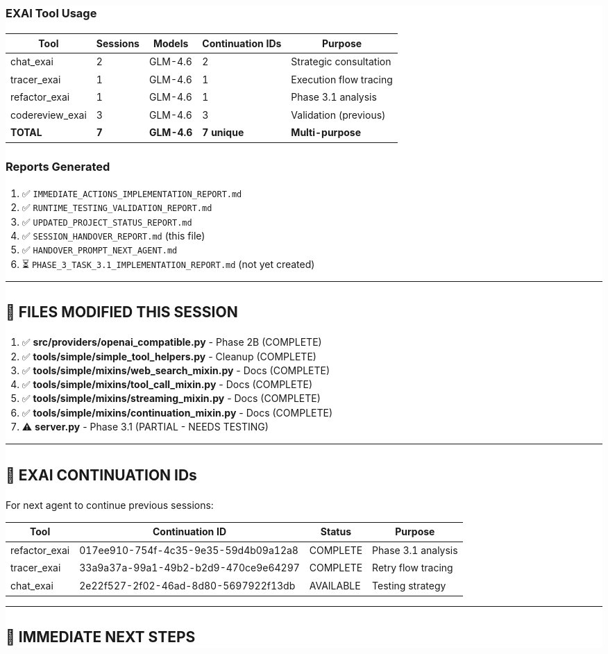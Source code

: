 
### EXAI Tool Usage
| Tool | Sessions | Models | Continuation IDs | Purpose |
|------|----------|--------|------------------|---------|
| chat_exai | 2 | GLM-4.6 | 2 | Strategic consultation |
| tracer_exai | 1 | GLM-4.6 | 1 | Execution flow tracing |
| refactor_exai | 1 | GLM-4.6 | 1 | Phase 3.1 analysis |
| codereview_exai | 3 | GLM-4.6 | 3 | Validation (previous) |
| **TOTAL** | **7** | **GLM-4.6** | **7 unique** | **Multi-purpose** |

### Reports Generated
1. ✅ `IMMEDIATE_ACTIONS_IMPLEMENTATION_REPORT.md`
2. ✅ `RUNTIME_TESTING_VALIDATION_REPORT.md`
3. ✅ `UPDATED_PROJECT_STATUS_REPORT.md`
4. ✅ `SESSION_HANDOVER_REPORT.md` (this file)
5. ✅ `HANDOVER_PROMPT_NEXT_AGENT.md`
6. ⏳ `PHASE_3_TASK_3.1_IMPLEMENTATION_REPORT.md` (not yet created)

---

## 📁 FILES MODIFIED THIS SESSION

1. ✅ **src/providers/openai_compatible.py** - Phase 2B (COMPLETE)
2. ✅ **tools/simple/simple_tool_helpers.py** - Cleanup (COMPLETE)
3. ✅ **tools/simple/mixins/web_search_mixin.py** - Docs (COMPLETE)
4. ✅ **tools/simple/mixins/tool_call_mixin.py** - Docs (COMPLETE)
5. ✅ **tools/simple/mixins/streaming_mixin.py** - Docs (COMPLETE)
6. ✅ **tools/simple/mixins/continuation_mixin.py** - Docs (COMPLETE)
7. ⚠️ **server.py** - Phase 3.1 (PARTIAL - NEEDS TESTING)

---

## 🔧 EXAI CONTINUATION IDs

For next agent to continue previous sessions:

| Tool | Continuation ID | Status | Purpose |
|------|----------------|--------|---------|
| refactor_exai | 017ee910-754f-4c35-9e35-59d4b09a12a8 | COMPLETE | Phase 3.1 analysis |
| tracer_exai | 33a9a37a-99a1-49b2-b2d9-470ce9e64297 | COMPLETE | Retry flow tracing |
| chat_exai | 2e22f527-2f02-46ad-8d80-5697922f13db | AVAILABLE | Testing strategy |

---

## 🎯 IMMEDIATE NEXT STEPS
